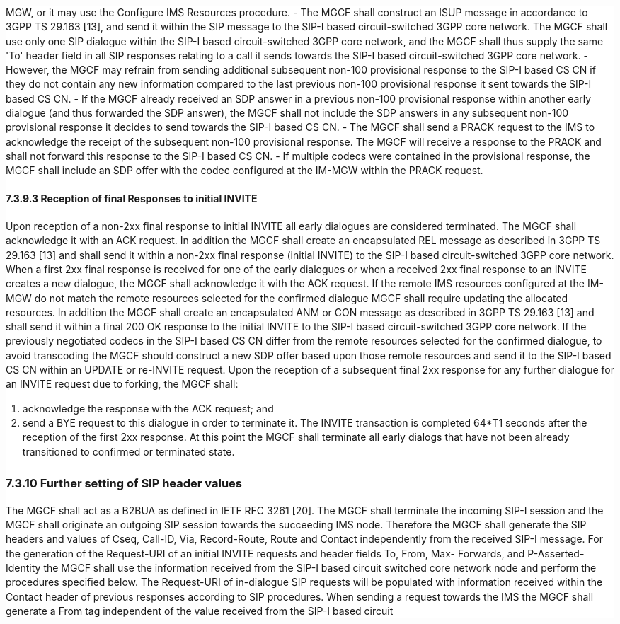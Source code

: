 MGW, or it may use the Configure IMS Resources procedure.
\- The MGCF shall construct an ISUP message in accordance to 3GPP TS 29.163
[13], and send it within the SIP message to the SIP-I based circuit-switched
3GPP core network. The MGCF shall use only one SIP dialogue within the SIP-I
based circuit-switched 3GPP core network, and the MGCF shall thus supply the
same \'To\' header field in all SIP responses relating to a call it sends
towards the SIP-I based circuit-switched 3GPP core network.
\- However, the MGCF may refrain from sending additional subsequent non-100
provisional response to the SIP-I based CS CN if they do not contain any new
information compared to the last previous non-100 provisional response it sent
towards the SIP-I based CS CN.
\- If the MGCF already received an SDP answer in a previous non-100
provisional response within another early dialogue (and thus forwarded the SDP
answer), the MGCF shall not include the SDP answers in any subsequent non-100
provisional response it decides to send towards the SIP-I based CS CN.
\- The MGCF shall send a PRACK request to the IMS to acknowledge the receipt
of the subsequent non-100 provisional response. The MGCF will receive a
response to the PRACK and shall not forward this response to the SIP-I based
CS CN.
\- If multiple codecs were contained in the provisional response, the MGCF
shall include an SDP offer with the codec configured at the IM-MGW within the
PRACK request.
#### 7.3.9.3 Reception of final Responses to initial INVITE
Upon reception of a non-2xx final response to initial INVITE all early
dialogues are considered terminated. The MGCF shall acknowledge it with an ACK
request. In addition the MGCF shall create an encapsulated REL message as
described in 3GPP TS 29.163 [13] and shall send it within a non-2xx final
response (initial INVITE) to the SIP-I based circuit-switched 3GPP core
network.
When a first 2xx final response is received for one of the early dialogues or
when a received 2xx final response to an INVITE creates a new dialogue, the
MGCF shall acknowledge it with the ACK request. If the remote IMS resources
configured at the IM-MGW do not match the remote resources selected for the
confirmed dialogue MGCF shall require updating the allocated resources. In
addition the MGCF shall create an encapsulated ANM or CON message as described
in 3GPP TS 29.163 [13] and shall send it within a final 200 OK response to the
initial INVITE to the SIP-I based circuit-switched 3GPP core network. If the
previously negotiated codecs in the SIP-I based CS CN differ from the remote
resources selected for the confirmed dialogue, to avoid transcoding the MGCF
should construct a new SDP offer based upon those remote resources and send it
to the SIP-I based CS CN within an UPDATE or re-INVITE request.
Upon the reception of a subsequent final 2xx response for any further dialogue
for an INVITE request due to forking, the MGCF shall:
1) acknowledge the response with the ACK request; and
2) send a BYE request to this dialogue in order to terminate it.
The INVITE transaction is completed 64*T1 seconds after the reception of the
first 2xx response. At this point the MGCF shall terminate all early dialogs
that have not been already transitioned to confirmed or terminated state.
### 7.3.10 Further setting of SIP header values
The MGCF shall act as a B2BUA as defined in IETF RFC 3261 [20]. The MGCF shall
terminate the incoming SIP-I session and the MGCF shall originate an outgoing
SIP session towards the succeeding IMS node. Therefore the MGCF shall generate
the SIP headers and values of Cseq, Call-ID, Via, Record-Route, Route and
Contact independently from the received SIP-I message. For the generation of
the Request-URI of an initial INVITE requests and header fields To, From, Max-
Forwards, and P-Asserted-Identity the MGCF shall use the information received
from the SIP-I based circuit switched core network node and perform the
procedures specified below.
The Request-URI of in-dialogue SIP requests will be populated with information
received within the Contact header of previous responses according to SIP
procedures. When sending a request towards the IMS the MGCF shall generate a
From tag independent of the value received from the SIP-I based circuit